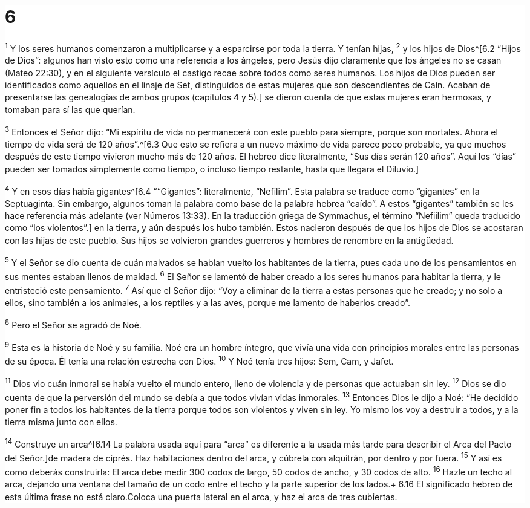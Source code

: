 
# 6 
<sup>1</sup> Y los seres humanos comenzaron a multiplicarse y a esparcirse por toda la tierra. Y tenían hijas, <sup>2</sup> y los hijos de Dios^[6.2 “Hijos de Dios”: algunos han visto esto como una referencia a los ángeles, pero Jesús dijo claramente que los ángeles no se casan (Mateo 22:30), y en el siguiente versículo el castigo recae sobre todos como seres humanos. Los hijos de Dios pueden ser identificados como aquellos en el linaje de Set, distinguidos de estas mujeres que son descendientes de Caín. Acaban de presentarse las genealogías de ambos grupos (capítulos 4 y 5).] se dieron cuenta de que estas mujeres eran hermosas, y tomaban para sí las que querían. 


<sup>3</sup> Entonces el Señor dijo: “Mi espíritu de vida no permanecerá con este pueblo para siempre, porque son mortales. Ahora el tiempo de vida será de 120 años”.^[6.3 Que esto se refiera a un nuevo máximo de vida parece poco probable, ya que muchos después de este tiempo vivieron mucho más de 120 años. El hebreo dice literalmente, “Sus días serán 120 años”. Aquí los “días” pueden ser tomados simplemente como tiempo, o incluso tiempo restante, hasta que llegara el Diluvio.] 


<sup>4</sup> Y en esos días había gigantes^[6.4 ““Gigantes”: literalmente, “Nefilim”. Esta palabra se traduce como “gigantes” en la Septuaginta. Sin embargo, algunos toman la palabra como base de la palabra hebrea “caído”. A estos “gigantes” también se les hace referencia más adelante (ver Números 13:33). En la traducción griega de Symmachus, el término “Nefiilim” queda traducido como “los violentos”.] en la tierra, y aún después los hubo también. Estos nacieron después de que los hijos de Dios se acostaran con las hijas de este pueblo. Sus hijos se volvieron grandes guerreros y hombres de renombre en la antigüedad. 


<sup>5</sup> Y el Señor se dio cuenta de cuán malvados se habían vuelto los habitantes de la tierra, pues cada uno de los pensamientos en sus mentes estaban llenos de maldad. <sup>6</sup> El Señor se lamentó de haber creado a los seres humanos para habitar la tierra, y le entristeció este pensamiento. <sup>7</sup> Así que el Señor dijo: “Voy a eliminar de la tierra a estas personas que he creado; y no solo a ellos, sino también a los animales, a los reptiles y a las aves, porque me lamento de haberlos creado”. 

<sup>8</sup> Pero el Señor se agradó de Noé. 

<sup>9</sup> Esta es la historia de Noé y su familia. Noé era un hombre íntegro, que vivía una vida con principios morales entre las personas de su época. Él tenía una relación estrecha con Dios. <sup>10</sup> Y Noé tenía tres hijos: Sem, Cam, y Jafet. 

<sup>11</sup> Dios vio cuán inmoral se había vuelto el mundo entero, lleno de violencia y de personas que actuaban sin ley. <sup>12</sup> Dios se dio cuenta de que la perversión del mundo se debía a que todos vivían vidas inmorales. <sup>13</sup> Entonces Dios le dijo a Noé: “He decidido poner fin a todos los habitantes de la tierra porque todos son violentos y viven sin ley. Yo mismo los voy a destruir a todos, y a la tierra misma junto con ellos. 

<sup>14</sup> Construye un arca^[6.14 La palabra usada aquí para “arca” es diferente a la usada más tarde para describir el Arca del Pacto del Señor.]de madera de ciprés. Haz habitaciones dentro del arca, y cúbrela con alquitrán, por dentro y por fuera. <sup>15</sup> Y así es como deberás construirla: El arca debe medir 300 codos de largo, 50 codos de ancho, y 30 codos de alto. <sup>16</sup> Hazle un techo al arca, dejando una ventana del tamaño de un codo entre el techo y la parte superior de los lados.+ 6.16 El significado hebreo de esta última frase no está claro.Coloca una puerta lateral en el arca, y haz el arca de tres cubiertas. 

